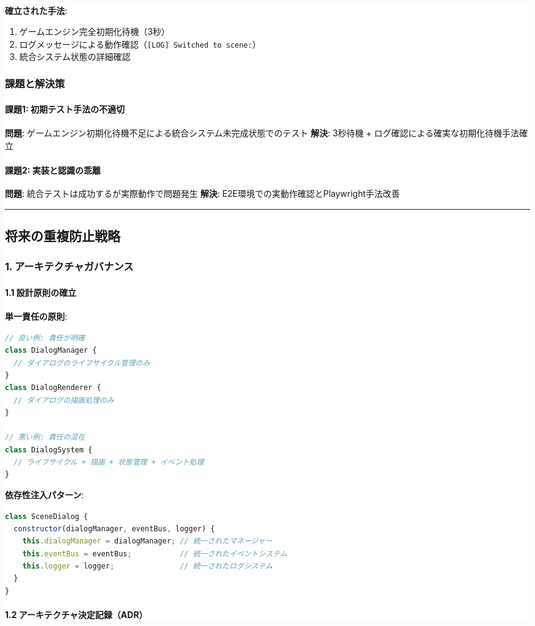 **確立された手法**:
1. ゲームエンジン完全初期化待機（3秒）
2. ログメッセージによる動作確認（`[LOG] Switched to scene:`）
3. 統合システム状態の詳細確認

### 課題と解決策

#### 課題1: 初期テスト手法の不適切

**問題**: ゲームエンジン初期化待機不足による統合システム未完成状態でのテスト
**解決**: 3秒待機 + ログ確認による確実な初期化待機手法確立

#### 課題2: 実装と認識の乖離

**問題**: 統合テストは成功するが実際動作で問題発生
**解決**: E2E環境での実動作確認とPlaywright手法改善

---

## 将来の重複防止戦略

### 1. アーキテクチャガバナンス

#### 1.1 設計原則の確立

**単一責任の原則**:
```javascript
// 良い例: 責任が明確
class DialogManager {
  // ダイアログのライフサイクル管理のみ
}
class DialogRenderer {
  // ダイアログの描画処理のみ
}

// 悪い例: 責任の混在
class DialogSystem {
  // ライフサイクル + 描画 + 状態管理 + イベント処理
}
```

**依存性注入パターン**:
```javascript
class SceneDialog {
  constructor(dialogManager, eventBus, logger) {
    this.dialogManager = dialogManager; // 統一されたマネージャー
    this.eventBus = eventBus;           // 統一されたイベントシステム
    this.logger = logger;               // 統一されたログシステム
  }
}
```

#### 1.2 アーキテクチャ決定記録（ADR）
